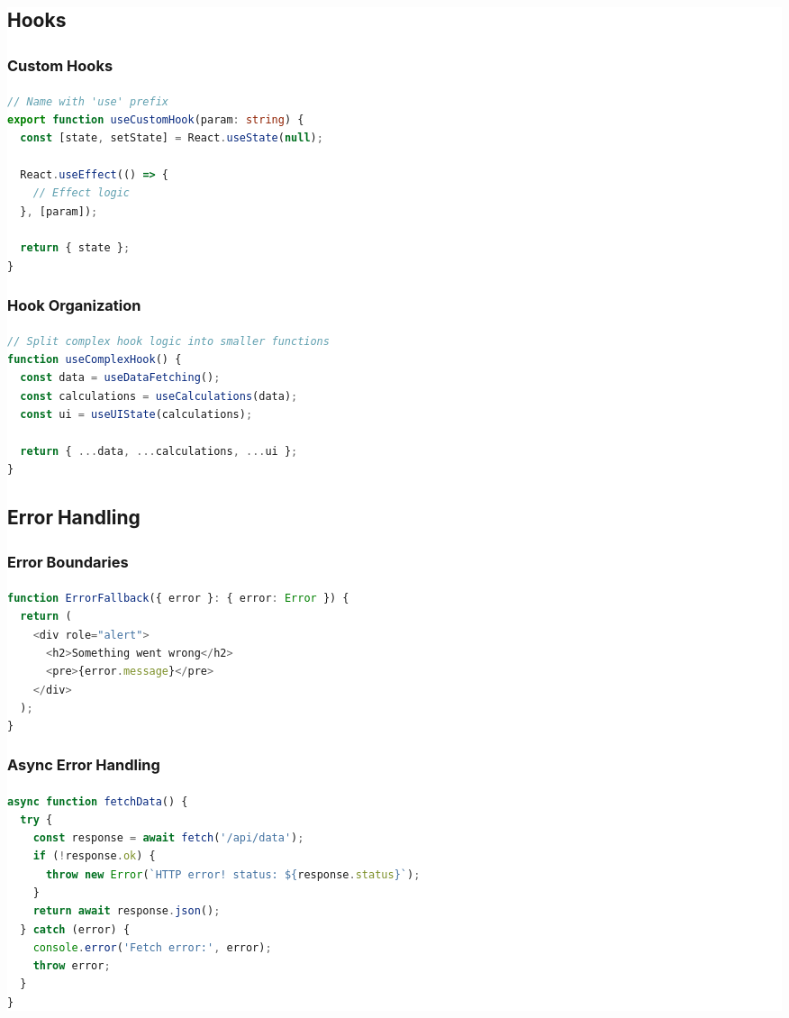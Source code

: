 ## Hooks

### Custom Hooks
```typescript
// Name with 'use' prefix
export function useCustomHook(param: string) {
  const [state, setState] = React.useState(null);
  
  React.useEffect(() => {
    // Effect logic
  }, [param]);
  
  return { state };
}
```

### Hook Organization
```typescript
// Split complex hook logic into smaller functions
function useComplexHook() {
  const data = useDataFetching();
  const calculations = useCalculations(data);
  const ui = useUIState(calculations);
  
  return { ...data, ...calculations, ...ui };
}
```

## Error Handling

### Error Boundaries
```typescript
function ErrorFallback({ error }: { error: Error }) {
  return (
    <div role="alert">
      <h2>Something went wrong</h2>
      <pre>{error.message}</pre>
    </div>
  );
}
```

### Async Error Handling
```typescript
async function fetchData() {
  try {
    const response = await fetch('/api/data');
    if (!response.ok) {
      throw new Error(`HTTP error! status: ${response.status}`);
    }
    return await response.json();
  } catch (error) {
    console.error('Fetch error:', error);
    throw error;
  }
}
```
